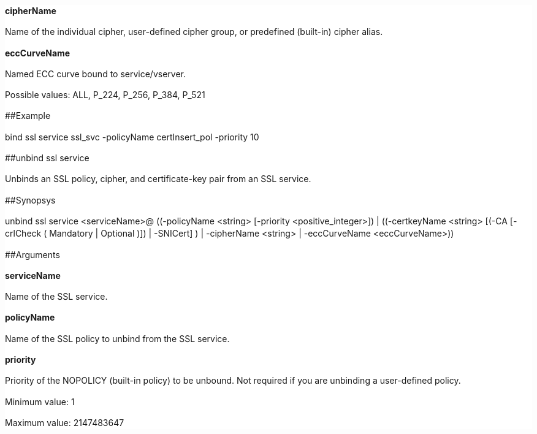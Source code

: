 

<b>cipherName</b>

Name of the individual cipher, user-defined cipher group, or predefined (built-in) cipher alias.



<b>eccCurveName</b>

Named ECC curve bound to service/vserver.

Possible values: ALL, P_224, P_256, P_384, P_521







##Example



bind ssl service ssl_svc -policyName certInsert_pol -priority 10



##unbind ssl service



Unbinds an SSL policy, cipher, and certificate-key pair from an SSL service.





##Synopsys



unbind ssl service &lt;serviceName>@ ((-policyName &lt;string>  [-priority &lt;positive_integer>]) | ((-certkeyName &lt;string>  [(-CA  [-crlCheck ( Mandatory | Optional )]) | -SNICert] ) | -cipherName &lt;string> | -eccCurveName &lt;eccCurveName>))





##Arguments



<b>serviceName</b>

Name of the SSL service.



<b>policyName</b>

Name of the SSL policy to unbind from the SSL service.



<b>priority</b>

Priority of the NOPOLICY (built-in policy) to be unbound. Not required if you are unbinding a user-defined policy.

Minimum value: 1

Maximum value: 2147483647

